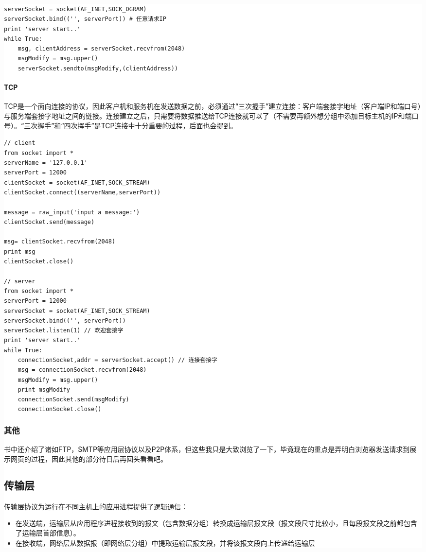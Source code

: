 ```
serverSocket = socket(AF_INET,SOCK_DGRAM)
serverSocket.bind(('', serverPort)) # 任意请求IP
print 'server start..'
while True:
    msg, clientAddress = serverSocket.recvfrom(2048)
    msgModify = msg.upper()
    serverSocket.sendto(msgModify,(clientAddress))
```

#### TCP
TCP是一个面向连接的协议，因此客户机和服务机在发送数据之前，必须通过“三次握手”建立连接：客户端套接字地址（客户端IP和端口号）与服务端套接字地址之间的链接。连接建立之后，只需要将数据推送给TCP连接就可以了（不需要再额外想分组中添加目标主机的IP和端口号）。“三次握手”和“四次挥手”是TCP连接中十分重要的过程，后面也会提到。
```
// client
from socket import *
serverName = '127.0.0.1'
serverPort = 12000
clientSocket = socket(AF_INET,SOCK_STREAM)
clientSocket.connect((serverName,serverPort))

message = raw_input('input a message:')
clientSocket.send(message)

msg= clientSocket.recvfrom(2048)
print msg
clientSocket.close()

// server
from socket import *
serverPort = 12000
serverSocket = socket(AF_INET,SOCK_STREAM)
serverSocket.bind(('', serverPort))
serverSocket.listen(1) // 欢迎套接字
print 'server start..'
while True:
    connectionSocket,addr = serverSocket.accept() // 连接套接字
    msg = connectionSocket.recvfrom(2048)
    msgModify = msg.upper()
    print msgModify
    connectionSocket.send(msgModify)
    connectionSocket.close()
```

### 其他
书中还介绍了诸如FTP，SMTP等应用层协议以及P2P体系，但这些我只是大致浏览了一下，毕竟现在的重点是弄明白浏览器发送请求到展示网页的过程，因此其他的部分待日后再回头看看吧。


## 传输层
传输层协议为运行在不同主机上的应用进程提供了逻辑通信：
* 在发送端，运输层从应用程序进程接收到的报文（包含数据分组）转换成运输层报文段（报文段尺寸比较小，且每段报文段之前都包含了运输层首部信息）。
* 在接收端，网络层从数据报（即网络层分组）中提取运输层报文段，并将该报文段向上传递给运输层
